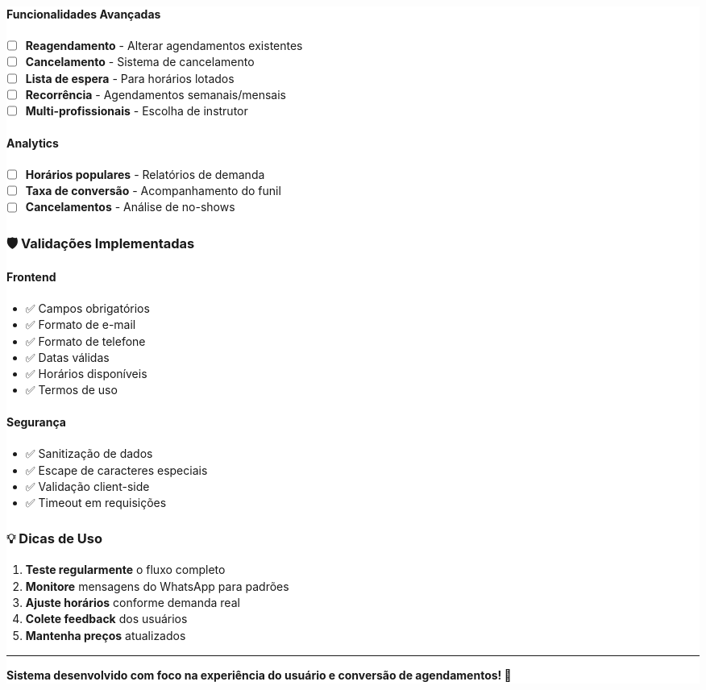 #### **Funcionalidades Avançadas**
- [ ] **Reagendamento** - Alterar agendamentos existentes
- [ ] **Cancelamento** - Sistema de cancelamento
- [ ] **Lista de espera** - Para horários lotados
- [ ] **Recorrência** - Agendamentos semanais/mensais
- [ ] **Multi-profissionais** - Escolha de instrutor

#### **Analytics**
- [ ] **Horários populares** - Relatórios de demanda
- [ ] **Taxa de conversão** - Acompanhamento do funil
- [ ] **Cancelamentos** - Análise de no-shows

### 🛡️ **Validações Implementadas**

#### **Frontend**
- ✅ Campos obrigatórios
- ✅ Formato de e-mail
- ✅ Formato de telefone  
- ✅ Datas válidas
- ✅ Horários disponíveis
- ✅ Termos de uso

#### **Segurança**
- ✅ Sanitização de dados
- ✅ Escape de caracteres especiais
- ✅ Validação client-side
- ✅ Timeout em requisições

### 💡 **Dicas de Uso**

1. **Teste regularmente** o fluxo completo
2. **Monitore** mensagens do WhatsApp para padrões
3. **Ajuste horários** conforme demanda real
4. **Colete feedback** dos usuários
5. **Mantenha preços** atualizados

---

**Sistema desenvolvido com foco na experiência do usuário e conversão de agendamentos! 🚀**
